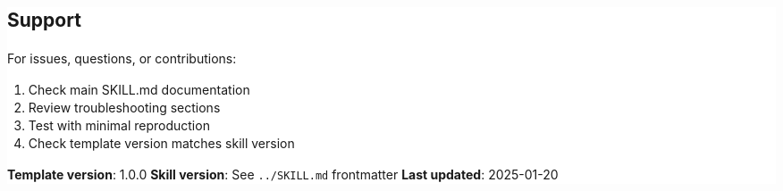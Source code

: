 
## Support

For issues, questions, or contributions:

1. Check main SKILL.md documentation
2. Review troubleshooting sections
3. Test with minimal reproduction
4. Check template version matches skill version

**Template version**: 1.0.0
**Skill version**: See `../SKILL.md` frontmatter
**Last updated**: 2025-01-20
